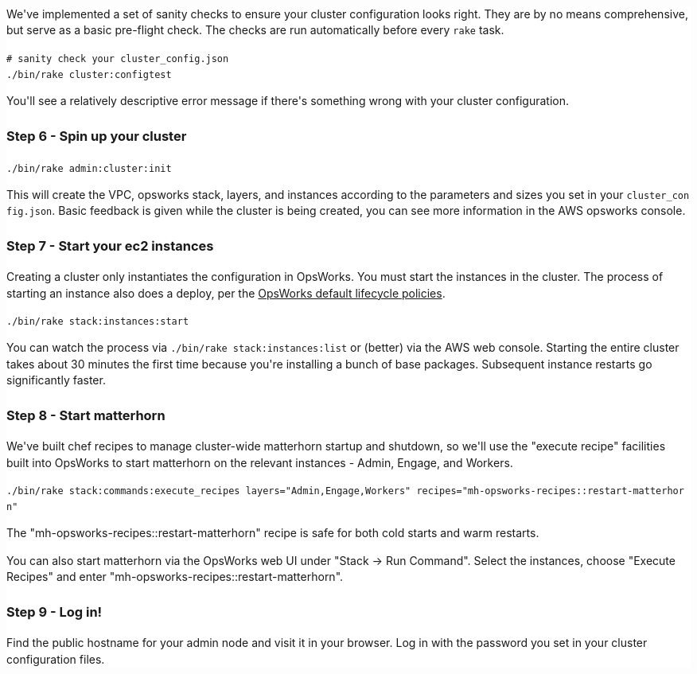 We've implemented a set of sanity checks to ensure your cluster configuration
looks right. They are by no means comprehensive, but serve as a basic
pre-flight check. The checks are run automatically before every `rake` task.

    # sanity check your cluster_config.json
    ./bin/rake cluster:configtest

You'll see a relatively descriptive error message if there's something wrong
with your cluster configuration.

### Step 6 - Spin up your cluster

    ./bin/rake admin:cluster:init

This will create the VPC, opsworks stack, layers, and instances according to
the parameters and sizes you set in your `cluster_config.json`. Basic feedback
is given while the cluster is being created, you can see more information in
the AWS opsworks console.

### Step 7 - Start your ec2 instances

Creating a cluster only instantiates the configuration in OpsWorks. You must
start the instances in the cluster.  The process of starting an instance also
does a deploy, per the [OpsWorks default lifecycle
policies](https://docs.aws.amazon.com/opsworks/latest/userguide/workingcookbook-events.html).

    ./bin/rake stack:instances:start

You can watch the process via `./bin/rake stack:instances:list` or
(better) via the AWS web console. Starting the entire cluster takes about 30
minutes the first time because you're installing a bunch of base packages.
Subsequent instance restarts go significantly faster.

### Step 8 - Start matterhorn

We've built chef recipes to manage cluster-wide matterhorn startup and
shutdown, so we'll use the "execute recipe" facilities built into OpsWorks to
start matterhorn on the relevant instances - Admin, Engage, and Workers.

    ./bin/rake stack:commands:execute_recipes layers="Admin,Engage,Workers" recipes="mh-opsworks-recipes::restart-matterhorn"

The "mh-opsworks-recipes::restart-matterhorn" recipe is safe for both cold
starts and warm restarts.

You can also start matterhorn via the OpsWorks web UI under "Stack -> Run
Command". Select the instances, choose "Execute Recipes" and enter
"mh-opsworks-recipes::restart-matterhorn".

### Step 9 - Log in!

Find the public hostname for your admin node and visit it in your browser.  Log
in with the password you set in your cluster configuration files.
